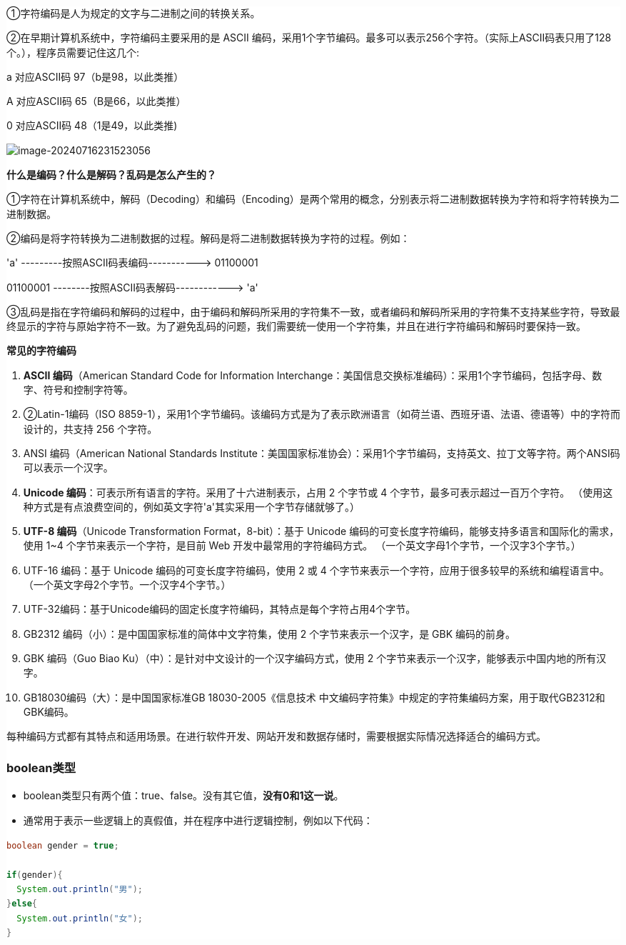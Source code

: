 ①字符编码是人为规定的文字与二进制之间的转换关系。

②在早期计算机系统中，字符编码主要采用的是 ASCII 编码，采用1个字节编码。最多可以表示256个字符。（实际上ASCII码表只用了128个。），程序员需要记住这几个:

a 对应ASCII码 97（b是98，以此类推）

A 对应ASCII码 65（B是66，以此类推）

0 对应ASCII码 48（1是49，以此类推)

![image-20240716231523056](https://cdn.jsdelivr.net/gh/hduchenshuai/PicGo_Save/picgo/202407162315602.png)

**什么是编码？什么是解码？乱码是怎么产生的？**

①字符在计算机系统中，解码（Decoding）和编码（Encoding）是两个常用的概念，分别表示将二进制数据转换为字符和将字符转换为二进制数据。

②编码是将字符转换为二进制数据的过程。解码是将二进制数据转换为字符的过程。例如：

'a' ---------按照ASCII码表编码-----------> 01100001

01100001 --------按照ASCII码表解码------------> 'a'

③乱码是指在字符编码和解码的过程中，由于编码和解码所采用的字符集不一致，或者编码和解码所采用的字符集不支持某些字符，导致最终显示的字符与原始字符不一致。为了避免乱码的问题，我们需要统一使用一个字符集，并且在进行字符编码和解码时要保持一致。

**常见的字符编码**

1. **ASCII 编码**（American Standard Code for Information Interchange：美国信息交换标准编码）：采用1个字节编码，包括字母、数字、符号和控制字符等。 

2. ②Latin-1编码（ISO 8859-1），采用1个字节编码。该编码方式是为了表示欧洲语言（如荷兰语、西班牙语、法语、德语等）中的字符而设计的，共支持 256 个字符。

3. ANSI 编码（American National Standards Institute：美国国家标准协会）：采用1个字节编码，支持英文、拉丁文等字符。两个ANSI码可以表示一个汉字。 

4. **Unicode 编码**：可表示所有语言的字符。采用了十六进制表示，占用 2 个字节或 4 个字节，最多可表示超过一百万个字符。 （使用这种方式是有点浪费空间的，例如英文字符'a'其实采用一个字节存储就够了。）

5. **UTF-8 编码**（Unicode Transformation Format，8-bit）：基于 Unicode 编码的可变长度字符编码，能够支持多语言和国际化的需求，使用 1~4 个字节来表示一个字符，是目前 Web 开发中最常用的字符编码方式。 （一个英文字母1个字节，一个汉字3个字节。）

6. UTF-16 编码：基于 Unicode 编码的可变长度字符编码，使用 2 或 4 个字节来表示一个字符，应用于很多较早的系统和编程语言中。 （一个英文字母2个字节。一个汉字4个字节。）

7. UTF-32编码：基于Unicode编码的固定长度字符编码，其特点是每个字符占用4个字节。

8. GB2312 编码（小）：是中国国家标准的简体中文字符集，使用 2 个字节来表示一个汉字，是 GBK 编码的前身。 

9. GBK 编码（Guo Biao Ku）（中）：是针对中文设计的一个汉字编码方式，使用 2 个字节来表示一个汉字，能够表示中国内地的所有汉字。 

10. GB18030编码（大）：是中国国家标准GB 18030-2005《信息技术 中文编码字符集》中规定的字符集编码方案，用于取代GB2312和GBK编码。

每种编码方式都有其特点和适用场景。在进行软件开发、网站开发和数据存储时，需要根据实际情况选择适合的编码方式。

### boolean类型

* boolean类型只有两个值：true、false。没有其它值，**没有0和1这一说**。

* 通常用于表示一些逻辑上的真假值，并在程序中进行逻辑控制，例如以下代码：

```java
boolean gender = true;

if(gender){
  System.out.println("男");
}else{
  System.out.println("女");
}
```
